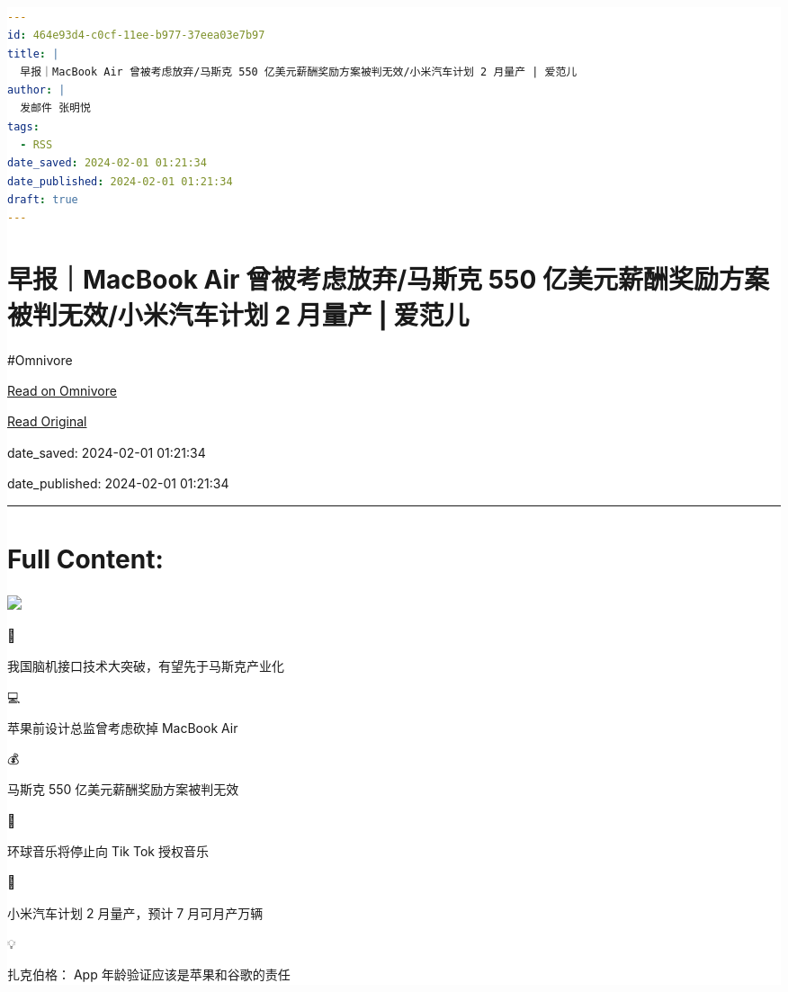 ```yaml
---
id: 464e93d4-c0cf-11ee-b977-37eea03e7b97
title: |
  早报｜MacBook Air 曾被考虑放弃/马斯克 550 亿美元薪酬奖励方案被判无效/小米汽车计划 2 月量产 | 爱范儿
author: |
  发邮件 张明悦
tags:
  - RSS
date_saved: 2024-02-01 01:21:34
date_published: 2024-02-01 01:21:34
draft: true
---
```


# 早报｜MacBook Air 曾被考虑放弃/马斯克 550 亿美元薪酬奖励方案被判无效/小米汽车计划 2 月量产 | 爱范儿
#Omnivore

[Read on Omnivore](https://omnivore.app/me/mac-book-air-550-2-18d63760141)

[Read Original](https://www.ifanr.com/1574777)

date_saved: 2024-02-01 01:21:34

date_published: 2024-02-01 01:21:34

--- 

# Full Content: 

![](https://proxy-prod.omnivore-image-cache.app/0x0,sah7jcfB7koAS-CAgQn9p0nGxcnwH5gYixBkw8ZCRK20/https://s3.ifanr.com/images/ep/cover-images/tiao_wang_yuan_shan_de_ren_cover.jpg!720) 

🧠

我国脑机接口技术大突破，有望先于马斯克产业化

💻

苹果前设计总监曾考虑砍掉 MacBook Air

💰

马斯克 550 亿美元薪酬奖励方案被判无效

🎵

环球音乐将停止向 Tik Tok 授权音乐

🚌

小米汽车计划 2 月量产，预计 7 月可月产万辆

💡

扎克伯格： App 年龄验证应该是苹果和谷歌的责任
